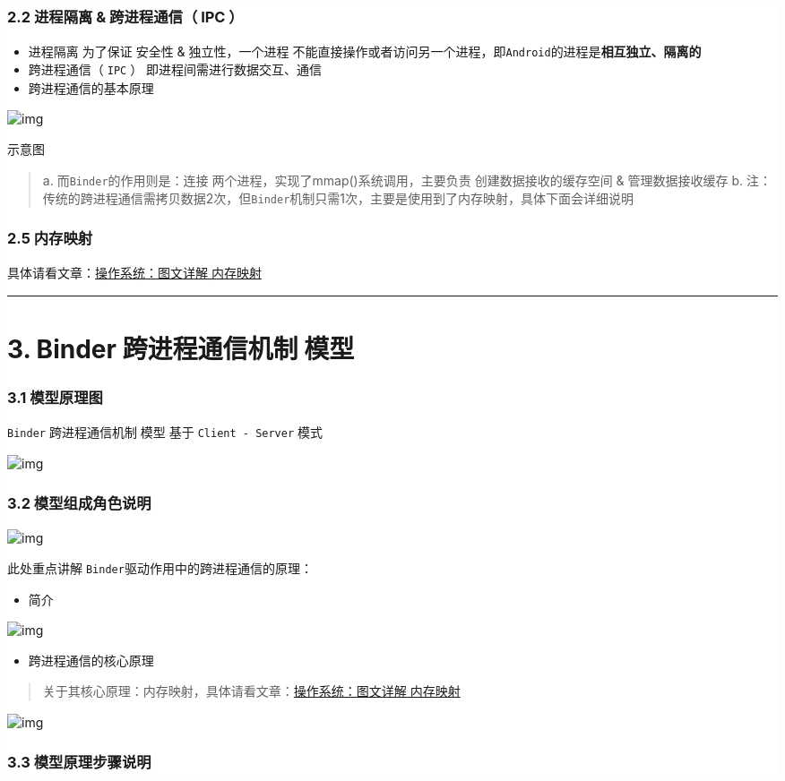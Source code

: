 

### 2.2 进程隔离 & 跨进程通信（  IPC ）

- 进程隔离
   为了保证 安全性 & 独立性，一个进程 不能直接操作或者访问另一个进程，即`Android`的进程是**相互独立、隔离的**
- 跨进程通信（  `IPC` ）
   即进程间需进行数据交互、通信
- 跨进程通信的基本原理

![img](https:////upload-images.jianshu.io/upload_images/944365-12935684e8ec107c.png)

示意图

> a. 而`Binder`的作用则是：连接 两个进程，实现了mmap()系统调用，主要负责 创建数据接收的缓存空间 & 管理数据接收缓存
>  b. 注：传统的跨进程通信需拷贝数据2次，但`Binder`机制只需1次，主要是使用到了内存映射，具体下面会详细说明



### 2.5 内存映射

具体请看文章：[操作系统：图文详解 内存映射](https://www.jianshu.com/p/719fc4758813)

------

# 3. Binder 跨进程通信机制 模型

### 3.1 模型原理图

`Binder` 跨进程通信机制 模型 基于 `Client - Server` 模式

![img](https:////upload-images.jianshu.io/upload_images/944365-c10d6032f91a103f.png)



### 3.2 模型组成角色说明

![img](https:////upload-images.jianshu.io/upload_images/944365-45c37f3066f985a5.png)



此处重点讲解 `Binder`驱动作用中的跨进程通信的原理：

- 简介

![img](https:////upload-images.jianshu.io/upload_images/944365-82d6a0658e55e9d7.png)



- 跨进程通信的核心原理

> 关于其核心原理：内存映射，具体请看文章：[操作系统：图文详解 内存映射](https://www.jianshu.com/p/719fc4758813)

![img](https:////upload-images.jianshu.io/upload_images/944365-65a5b17426aed424.png)



### 3.3 模型原理步骤说明

